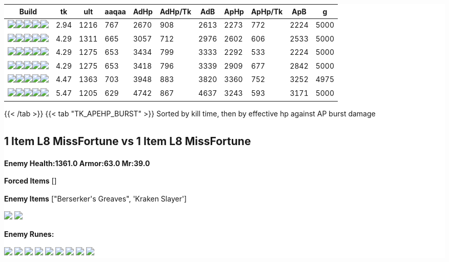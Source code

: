 



 Build |tk|ult|aaqaa|AdHp|AdHp/Tk|AdB|ApHp|ApHp/Tk|ApB|g
-|-|-|-|-|-|-|-|-|-|-
![](/item/6672.png)![](/item/1001.png)![](/item/1053.png)![](/item/1055.png)![](/item/1036.png)|2.94|1216|767|2670|908|2613|2273|772|2224|5000
![](/item/223161.png)![](/item/1001.png)![](/item/1053.png)![](/item/1055.png)![](/item/1036.png)|4.29|1311|665|3057|712|2976|2602|606|2533|5000
![](/item/226333.png)![](/item/1001.png)![](/item/1053.png)![](/item/1055.png)![](/item/1036.png)|4.29|1275|653|3434|799|3333|2292|533|2224|5000
![](/item/226609.png)![](/item/1001.png)![](/item/1053.png)![](/item/1055.png)![](/item/1036.png)|4.29|1275|653|3418|796|3339|2909|677|2842|5000
![](/item/226673.png)![](/item/1001.png)![](/item/1055.png)![](/item/1037.png)![](/item/1036.png)|4.47|1363|703|3948|883|3820|3360|752|3252|4975
![](/item/223026.png)![](/item/1001.png)![](/item/1053.png)![](/item/1055.png)![](/item/1036.png)|5.47|1205|629|4742|867|4637|3243|593|3171|5000
{{< /tab >}}
{{< tab "TK_APEHP_BURST" >}}
Sorted by kill time, then by effective hp against AP burst damage
## 1 Item L8 MissFortune vs 1 Item L8 MissFortune

**Enemy Health:1361.0 Armor:63.0 Mr:39.0**


**Forced Items** []








**Enemy Items** ["Berserker's Greaves", 'Kraken Slayer']





![](/item/223006.png)
![](/item/226672.png)



**Enemy Runes:**





![](/Styles/Precision/PressTheAttack/PressTheAttack.png)
![](/Styles/Precision/Overheal.png)
![](/Styles/Precision/LegendAlacrity/LegendAlacrity.png)
![](/Styles/Precision/CutDown/CutDown.png)
![](/Styles/Sorcery/AbsoluteFocus/AbsoluteFocus.png)
![](/Styles/Sorcery/GatheringStorm/GatheringStorm.png)
![](/StatMods/StatModsAdaptiveForceIcon.png)
![](/StatMods/StatModsAdaptiveForceIcon.png)
![](/StatMods/StatModsArmorIcon.png)
